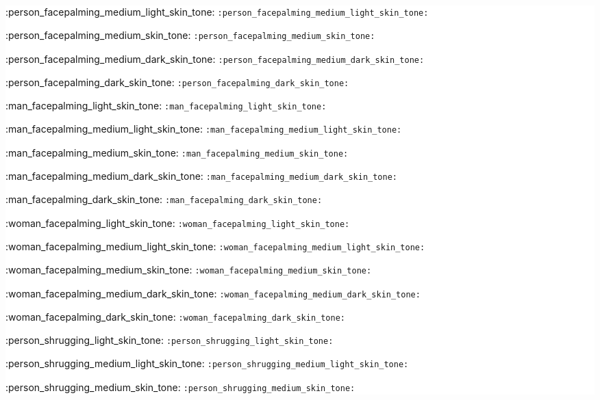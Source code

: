 
:person_facepalming_medium_light_skin_tone: 
`:person_facepalming_medium_light_skin_tone:` 


:person_facepalming_medium_skin_tone: 
`:person_facepalming_medium_skin_tone:` 


:person_facepalming_medium_dark_skin_tone: 
`:person_facepalming_medium_dark_skin_tone:` 


:person_facepalming_dark_skin_tone: 
`:person_facepalming_dark_skin_tone:` 


:man_facepalming_light_skin_tone: 
`:man_facepalming_light_skin_tone:` 


:man_facepalming_medium_light_skin_tone: 
`:man_facepalming_medium_light_skin_tone:` 


:man_facepalming_medium_skin_tone: 
`:man_facepalming_medium_skin_tone:` 


:man_facepalming_medium_dark_skin_tone: 
`:man_facepalming_medium_dark_skin_tone:` 


:man_facepalming_dark_skin_tone: 
`:man_facepalming_dark_skin_tone:` 


:woman_facepalming_light_skin_tone: 
`:woman_facepalming_light_skin_tone:` 


:woman_facepalming_medium_light_skin_tone: 
`:woman_facepalming_medium_light_skin_tone:` 


:woman_facepalming_medium_skin_tone: 
`:woman_facepalming_medium_skin_tone:` 


:woman_facepalming_medium_dark_skin_tone: 
`:woman_facepalming_medium_dark_skin_tone:` 


:woman_facepalming_dark_skin_tone: 
`:woman_facepalming_dark_skin_tone:` 


:person_shrugging_light_skin_tone: 
`:person_shrugging_light_skin_tone:` 


:person_shrugging_medium_light_skin_tone: 
`:person_shrugging_medium_light_skin_tone:` 


:person_shrugging_medium_skin_tone: 
`:person_shrugging_medium_skin_tone:` 
